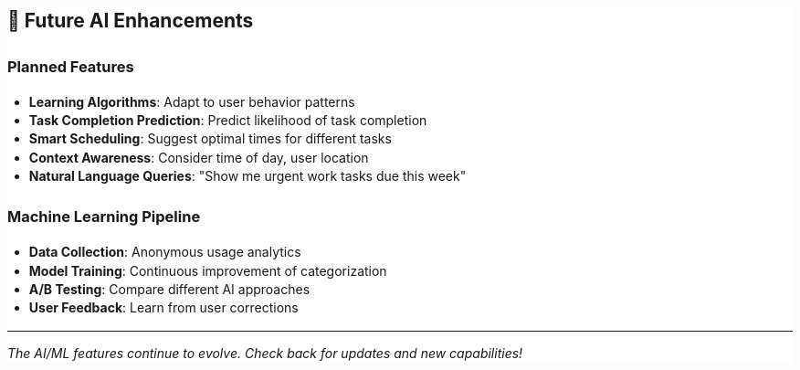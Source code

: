 ## 🔮 Future AI Enhancements

### Planned Features

- **Learning Algorithms**: Adapt to user behavior patterns
- **Task Completion Prediction**: Predict likelihood of task completion
- **Smart Scheduling**: Suggest optimal times for different tasks
- **Context Awareness**: Consider time of day, user location
- **Natural Language Queries**: "Show me urgent work tasks due this week"

### Machine Learning Pipeline

- **Data Collection**: Anonymous usage analytics
- **Model Training**: Continuous improvement of categorization
- **A/B Testing**: Compare different AI approaches
- **User Feedback**: Learn from user corrections

---

*The AI/ML features continue to evolve. Check back for updates and new capabilities!*